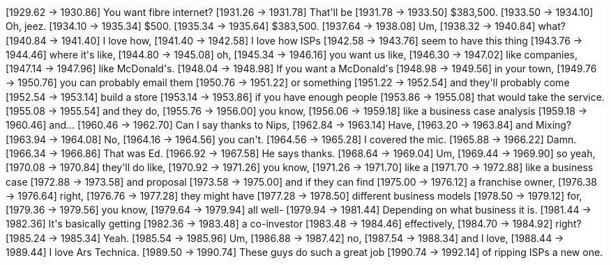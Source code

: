 [1929.62 → 1930.86] You want fibre internet?
[1931.26 → 1931.78] That'll be
[1931.78 → 1933.50] $383,500.
[1933.50 → 1934.10] Oh, jeez.
[1934.10 → 1935.34] $500.
[1935.34 → 1935.64] $383,500.
[1937.64 → 1938.08] Um,
[1938.32 → 1940.84] what?
[1940.84 → 1941.40] I love how,
[1941.40 → 1942.58] I love how ISPs
[1942.58 → 1943.76] seem to have this thing
[1943.76 → 1944.46] where it's like,
[1944.80 → 1945.08] oh,
[1945.34 → 1946.16] you want us like,
[1946.30 → 1947.02] like companies,
[1947.14 → 1947.96] like McDonald's.
[1948.04 → 1948.98] If you want a McDonald's
[1948.98 → 1949.56] in your town,
[1949.76 → 1950.76] you can probably email them
[1950.76 → 1951.22] or something
[1951.22 → 1952.54] and they'll probably come
[1952.54 → 1953.14] build a store
[1953.14 → 1953.86] if you have enough people
[1953.86 → 1955.08] that would take the service.
[1955.08 → 1955.54] and they do,
[1955.76 → 1956.00] you know,
[1956.06 → 1959.18] like a business case analysis
[1959.18 → 1960.46] and...
[1960.46 → 1962.70] Can I say thanks to Nips,
[1962.84 → 1963.14] Have,
[1963.20 → 1963.84] and Mixing?
[1963.94 → 1964.08] No,
[1964.16 → 1964.56] you can't.
[1964.56 → 1965.28] I covered the mic.
[1965.88 → 1966.22] Damn.
[1966.34 → 1966.86] That was Ed.
[1966.92 → 1967.58] He says thanks.
[1968.64 → 1969.04] Um,
[1969.44 → 1969.90] so yeah,
[1970.08 → 1970.84] they'll do like,
[1970.92 → 1971.26] you know,
[1971.26 → 1971.70] like a
[1971.70 → 1972.88] like a business case
[1972.88 → 1973.58] and proposal
[1973.58 → 1975.00] and if they can find
[1975.00 → 1976.12] a franchise owner,
[1976.38 → 1976.64] right,
[1976.76 → 1977.28] they might have
[1977.28 → 1978.50] different business models
[1978.50 → 1979.12] for,
[1979.36 → 1979.56] you know,
[1979.64 → 1979.94] all well-
[1979.94 → 1981.44] Depending on what business it is.
[1981.44 → 1982.36] It's basically getting
[1982.36 → 1983.48] a co-investor
[1983.48 → 1984.46] effectively,
[1984.70 → 1984.92] right?
[1985.24 → 1985.34] Yeah.
[1985.54 → 1985.96] Um,
[1986.88 → 1987.42] no,
[1987.54 → 1988.34] and I love,
[1988.44 → 1989.44] I love Ars Technica.
[1989.50 → 1990.74] These guys do such a great job
[1990.74 → 1992.14] of ripping ISPs a new one.